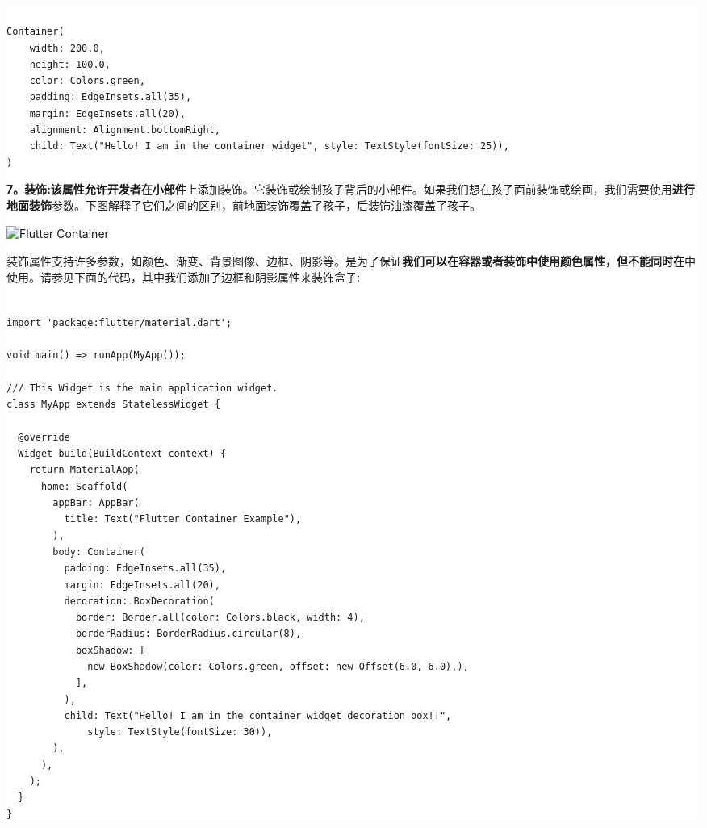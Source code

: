 ```

Container(
	width: 200.0,
	height: 100.0,
	color: Colors.green, 
	padding: EdgeInsets.all(35),
	margin: EdgeInsets.all(20),
	alignment: Alignment.bottomRight,
	child: Text("Hello! I am in the container widget", style: TextStyle(fontSize: 25)),
)

```

**7。装饰:**该属性允许开发者**在小部件**上添加装饰。它装饰或绘制孩子背后的小部件。如果我们想在孩子面前装饰或绘画，我们需要使用**进行地面装饰**参数。下图解释了它们之间的区别，前地面装饰覆盖了孩子，后装饰油漆覆盖了孩子。

![Flutter Container](../Images/d74e81c7593979b792cdf08fbb579997.png)

装饰属性支持许多参数，如颜色、渐变、背景图像、边框、阴影等。是为了保证**我们可以在容器或者装饰中使用颜色属性，但不能同时在**中使用。请参见下面的代码，其中我们添加了边框和阴影属性来装饰盒子:

```

import 'package:flutter/material.dart';

void main() => runApp(MyApp());

/// This Widget is the main application widget.
class MyApp extends StatelessWidget {

  @override
  Widget build(BuildContext context) {
    return MaterialApp(
      home: Scaffold(
        appBar: AppBar(
          title: Text("Flutter Container Example"),
        ),
        body: Container(
          padding: EdgeInsets.all(35),
          margin: EdgeInsets.all(20),
          decoration: BoxDecoration(
            border: Border.all(color: Colors.black, width: 4),
            borderRadius: BorderRadius.circular(8),
            boxShadow: [
              new BoxShadow(color: Colors.green, offset: new Offset(6.0, 6.0),),
            ],
          ),
          child: Text("Hello! I am in the container widget decoration box!!",
              style: TextStyle(fontSize: 30)),
        ),
      ),
    );
  }
}

```
